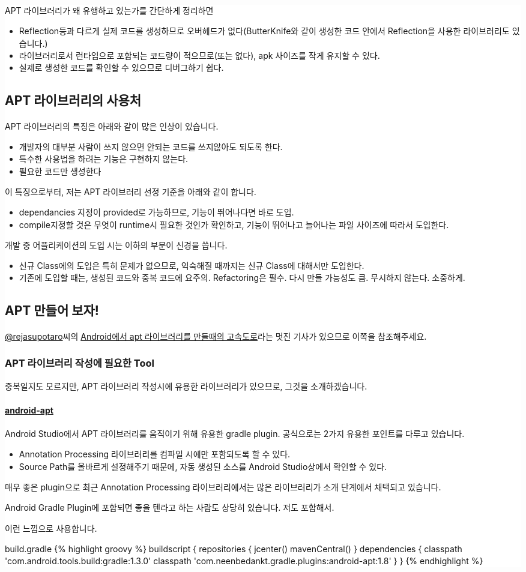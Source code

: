 APT 라이브러리가 왜 유행하고 있는가를 간단하게 정리하면

- Reflection등과 다르게 실제 코드를 생성하므로 오버헤드가 없다(ButterKnife와 같이 생성한 코드 안에서 Reflection을 사용한 라이브러리도 있습니다.)
- 라이브러리로서 런타임으로 포함되는 코드량이 적으므로(또는 없다), apk 사이즈를 작게 유지할 수 있다.
- 실제로 생성한 코드를 확인할 수 있으므로 디버그하기 쉽다.

## APT 라이브러리의 사용처

APT 라이브러리의 특징은 아래와 같이 많은 인상이 있습니다.

- 개발자의 대부분 사람이 쓰지 않으면 안되는 코드를 쓰지않아도 되도록 한다.
- 특수한 사용법을 하려는 기능은 구현하지 않는다.
- 필요한 코드만 생성한다

이 특징으로부터, 저는 APT 라이브러리 선정 기준을 아래와 같이 합니다.

- dependancies 지정이 provided로 가능하므로, 기능이 뛰어나다면 바로 도입.
- compile지정할 것은 무엇이 runtime시 필요한 것인가 확인하고, 기능이 뛰어나고 늘어나는 파일 사이즈에 따라서 도입한다.

개발 중 어플리케이션의 도입 시는 이하의 부분이 신경을 씁니다.

- 신규 Class에의 도입은 특히 문제가 없으므로, 익숙해질 때까지는 신규 Class에 대해서만 도입한다.
- 기존에 도입할 때는, 생성된 코드와 중복 코드에 요주의. Refactoring은 필수. 다시 만들 가능성도 큼. 무시하지 않는다. 소중하게.

## APT 만들어 보자!

[@rejasupotaro](http://qiita.com/rejasupotaro)씨의 [Android에서 apt 라이브러리를 만들때의 고속도로](http://qiita.com/rejasupotaro/items/b9b89f88348222b46708)라는 멋진 기사가 있으므로 이쪽을 참조해주세요.

### APT 라이브러리 작성에 필요한 Tool

중복일지도 모르지만, APT 라이브러리 작성시에 유용한 라이브러리가 있으므로, 그것을 소개하겠습니다.

#### [android-apt](https://bitbucket.org/hvisser/android-apt)

Android Studio에서 APT 라이브러리를 움직이기 위해 유용한 gradle plugin. 공식으로는 2가지 유용한 포인트를 다루고 있습니다.

- Annotation Processing 라이브러리를 컴파일 시에만 포함되도록 할 수 있다.
- Source Path를 올바르게 설정해주기 때문에, 자동 생성된 소스를 Android Studio상에서 확인할 수 있다.

매우 좋은 plugin으로 최근 Annotation Processing 라이브러리에서는 많은 라이브러리가 소개 단계에서 채택되고 있습니다.

Android Gradle Plugin에 포함되면 좋을 텐라고 하는 사람도 상당히 있습니다. 저도 포함해서.

이런 느낌으로 사용합니다.

build.gradle
{% highlight groovy %}
buildscript {
    repositories {
        jcenter()
        mavenCentral()
    }
    dependencies {
        classpath 'com.android.tools.build:gradle:1.3.0'
        classpath 'com.neenbedankt.gradle.plugins:android-apt:1.8'
    }
}
{% endhighlight %}
